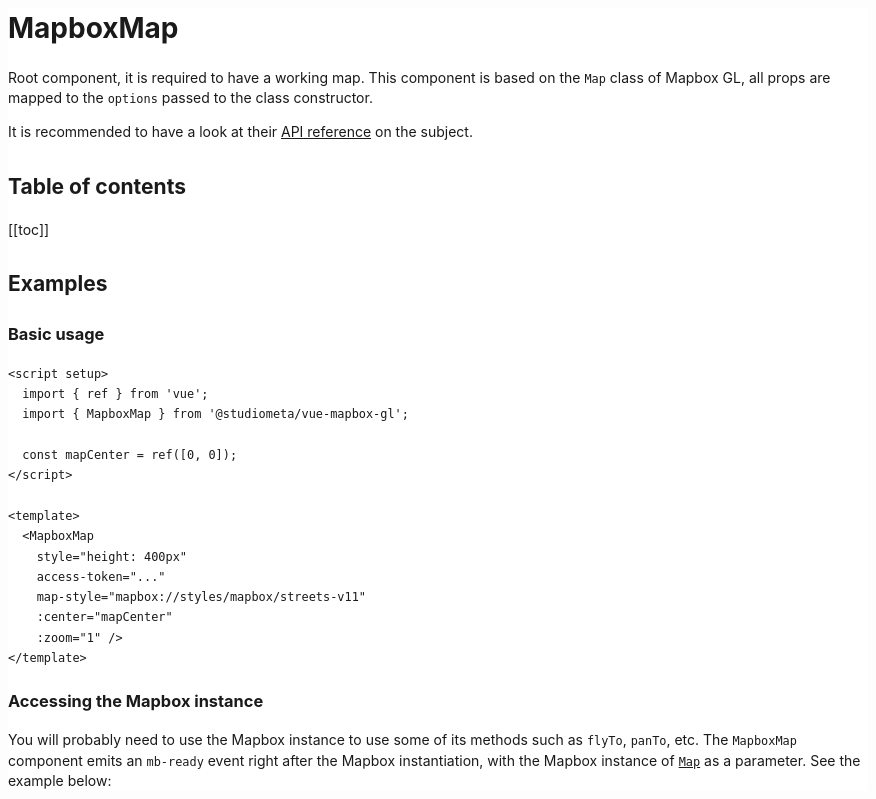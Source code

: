<script setup>
  import { ref } from "vue";
  import { MapboxMap } from '@studiometa/vue-mapbox-gl';

  const mapCenter = ref([0, 0]);
</script>

# MapboxMap

Root component, it is required to have a working map. This component is based on the `Map` class of Mapbox GL, all props are mapped to the `options` passed to the class constructor.

It is recommended to have a look at their [API reference](https://docs.mapbox.com/mapbox-gl-js/api/#map) on the subject.

<h2>Table of contents</h2>

[[toc]]

## Examples

### Basic usage

<ClientOnly>
  <MapboxMap
    style="margin-top: 1em; height: 400px;"
    :access-token="MAPBOX_API_KEY"
    map-style="mapbox://styles/mapbox/streets-v11"
    :center="mapCenter"
    :zoom="1" />
</ClientOnly>

```vue
<script setup>
  import { ref } from 'vue';
  import { MapboxMap } from '@studiometa/vue-mapbox-gl';

  const mapCenter = ref([0, 0]);
</script>

<template>
  <MapboxMap
    style="height: 400px"
    access-token="..."
    map-style="mapbox://styles/mapbox/streets-v11"
    :center="mapCenter"
    :zoom="1" />
</template>
```

### Accessing the Mapbox instance

You will probably need to use the Mapbox instance to use some of its methods such as `flyTo`, `panTo`, etc. The `MapboxMap` component emits an `mb-ready` event right after the Mapbox instantiation, with the Mapbox instance of [`Map`](https://docs.mapbox.com/mapbox-gl-js/api/#map) as a parameter. See the example below:
